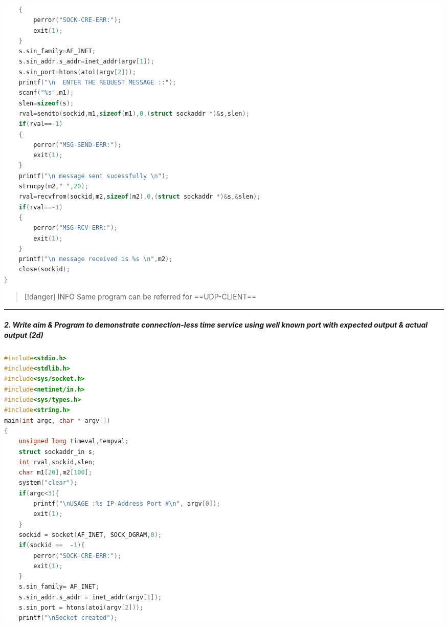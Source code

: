 ```c
	{
		perror("SOCK-CRE-ERR:");
		exit(1);
	}
	s.sin_family=AF_INET;
	s.sin_addr.s_addr=inet_addr(argv[1]);
	s.sin_port=htons(atoi(argv[2]));
	printf("\n 	ENTER THE REQUEST MESSAGE ::");
	scanf("%s",m1);
	slen=sizeof(s);
	rval=sendto(sockid,m1,sizeof(m1),0,(struct sockaddr *)&s,slen);
	if(rval==-1)
	{
		perror("MSG-SEND-ERR:");
		exit(1);
	}
	printf("\n message sent sucessfully \n");
	strncpy(m2," ",20);
	rval=recvfrom(sockid,m2,sizeof(m2),0,(struct sockaddr *)&s,&slen);
	if(rval==-1)
	{
		perror("MSG-RCV-ERR:");
		exit(1);
	}
	printf("\n message received is %s \n",m2);
	close(sockid);
}
```

>[!danger] INFO
>Same program can be referred for ==UDP-CLIENT==

---
##### 2. Write aim & Program to demonstrate connection-less time service using well known port with expected output & actual output (2d)

```c
#include<stdio.h>
#include<stdlib.h>
#include<sys/socket.h>
#include<netinet/in.h>
#include<sys/types.h>
#include<string.h>
main(int argc, char * argv[])
{
	unsigned long timeval,tempval;
	struct sockaddr_in s;
	int rval,sockid,slen;
	char m1[20],m2[100];
	system("clear");
	if(argc<3){
		printf("\nUSAGE :%s IP-Address Port #\n", argv[0]);
		exit(1);
	}
	sockid = socket(AF_INET, SOCK_DGRAM,0);
	if(sockid ==  -1){
		perror("SOCK-CRE-ERR:");
		exit(1);
	}
	s.sin_family= AF_INET;
	s.sin_addr.s_addr = inet_addr(argv[1]);
	s.sin_port = htons(atoi(argv[2]));
	printf("\nSocket created");
```
